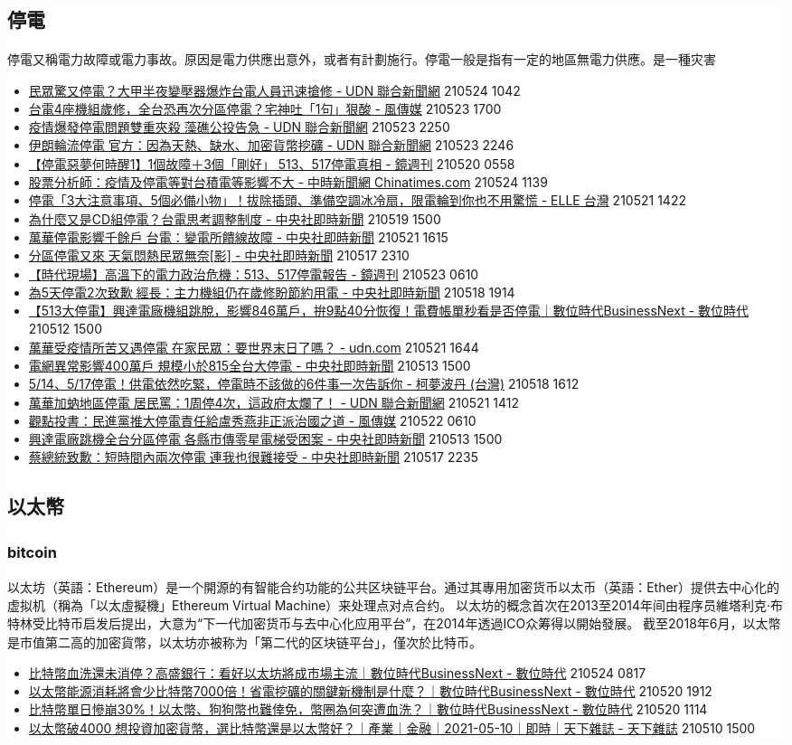 ## 停電

停電又稱電力故障或電力事故。原因是電力供應出意外，或者有計劃施行。停電一般是指有一定的地區無電力供應。是一種灾害
- [民眾驚又停電？大甲半夜變壓器爆炸台電人員迅速搶修 - UDN 聯合新聞網](https://udn.com/news/story/7325/5480703 "民眾驚又停電？大甲半夜變壓器爆炸台電人員迅速搶修 - UDN 聯合新聞網") 210524 1042
- [台電4座機組歲修，全台恐再次分區停電？宅神吐「1句」狠酸 - 風傳媒](https://www.storm.mg/article/3698591 "台電4座機組歲修，全台恐再次分區停電？宅神吐「1句」狠酸 - 風傳媒") 210523 1700
- [疫情爆發停電問題雙重夾殺 藻礁公投告急 - UDN 聯合新聞網](https://udn.com/news/story/7314/5480061 "疫情爆發停電問題雙重夾殺 藻礁公投告急 - UDN 聯合新聞網") 210523 2250
- [伊朗輪流停電 官方：因為天熱、缺水、加密貨幣挖礦 - UDN 聯合新聞網](https://udn.com/news/story/6809/5480046 "伊朗輪流停電 官方：因為天熱、缺水、加密貨幣挖礦 - UDN 聯合新聞網") 210523 2246
- [【停電惡夢何時醒1】1個故障＋3個「剛好」 513、517停電真相 - 鏡週刊](https://www.mirrormedia.mg/story/20210519timesquare002/ "【停電惡夢何時醒1】1個故障＋3個「剛好」 513、517停電真相 - 鏡週刊") 210520 0558
- [股票分析師：疫情及停電等對台積電等影響不大 - 中時新聞網 Chinatimes.com](https://www.chinatimes.com/realtimenews/20210524002115-260410 "股票分析師：疫情及停電等對台積電等影響不大 - 中時新聞網 Chinatimes.com") 210524 1139
- [停電「3大注意事項、5個必備小物」！拔除插頭、準備空調冰冷扇，限電輪到你也不用驚慌 - ELLE 台灣](https://www.elle.com/tw/life/how-to/g36486770/power-off-what-to-do/ "停電「3大注意事項、5個必備小物」！拔除插頭、準備空調冰冷扇，限電輪到你也不用驚慌 - ELLE 台灣") 210521 1422
- [為什麼又是CD組停電？台電思考調整制度 - 中央社即時新聞](https://www.cna.com.tw/news/firstnews/202105175010.aspx "為什麼又是CD組停電？台電思考調整制度 - 中央社即時新聞") 210519 1500
- [萬華停電影響千餘戶 台電：變電所饋線故障 - 中央社即時新聞](https://www.cna.com.tw/news/firstnews/202105215008.aspx "萬華停電影響千餘戶 台電：變電所饋線故障 - 中央社即時新聞") 210521 1615
- [分區停電又來 天氣悶熱民眾無奈[影] - 中央社即時新聞](https://www.cna.com.tw/news/firstnews/202105175012.aspx "分區停電又來 天氣悶熱民眾無奈[影] - 中央社即時新聞") 210517 2310
- [【時代現場】高溫下的電力政治危機：513、517停電報告 - 鏡週刊](https://www.mirrormedia.mg/premium/20210519timesquare001 "【時代現場】高溫下的電力政治危機：513、517停電報告 - 鏡週刊") 210523 0610
- [為5天停電2次致歉 經長：主力機組仍在歲修盼節約用電 - 中央社即時新聞](https://www.cna.com.tw/news/firstnews/202105180355.aspx "為5天停電2次致歉 經長：主力機組仍在歲修盼節約用電 - 中央社即時新聞") 210518 1914
- [【513大停電】興達電廠機組跳脫，影響846萬戶，拚9點40分恢復！電費帳單秒看是否停電｜數位時代BusinessNext - 數位時代](https://www.bnext.com.tw/article/62844/taipower-power-failure "【513大停電】興達電廠機組跳脫，影響846萬戶，拚9點40分恢復！電費帳單秒看是否停電｜數位時代BusinessNext - 數位時代") 210512 1500
- [萬華受疫情所苦又遇停電 在家民眾：要世界末日了嗎？ - udn.com](https://udn.com/news/story/7323/5475840 "萬華受疫情所苦又遇停電 在家民眾：要世界末日了嗎？ - udn.com") 210521 1644
- [電網異常影響400萬戶 規模小於815全台大停電 - 中央社即時新聞](https://www.cna.com.tw/news/firstnews/202105130360.aspx "電網異常影響400萬戶 規模小於815全台大停電 - 中央社即時新聞") 210513 1500
- [5/14、5/17停電！供電依然吃緊，停電時不該做的6件事一次告訴你 - 柯夢波丹 (台灣)](https://www.cosmopolitan.com/tw/lifestyle/hot-topics/g36456452/blackout-dont-do/ "5/14、5/17停電！供電依然吃緊，停電時不該做的6件事一次告訴你 - 柯夢波丹 (台灣)") 210518 1612
- [萬華加蚋地區停電 居民罵：1周停4次，這政府太爛了！ - UDN 聯合新聞網](https://udn.com/news/story/122176/5475401 "萬華加蚋地區停電 居民罵：1周停4次，這政府太爛了！ - UDN 聯合新聞網") 210521 1412
- [觀點投書：民進黨推大停電責任給盧秀燕非正派治國之道 - 風傳媒](https://www.storm.mg/article/3691025 "觀點投書：民進黨推大停電責任給盧秀燕非正派治國之道 - 風傳媒") 210522 0610
- [興達電廠跳機全台分區停電 各縣市傳零星電梯受困案 - 中央社即時新聞](https://www.cna.com.tw/news/firstnews/202105135015.aspx "興達電廠跳機全台分區停電 各縣市傳零星電梯受困案 - 中央社即時新聞") 210513 1500
- [蔡總統致歉：短時間內兩次停電 連我也很難接受 - 中央社即時新聞](https://www.cna.com.tw/news/firstnews/202105175011.aspx "蔡總統致歉：短時間內兩次停電 連我也很難接受 - 中央社即時新聞") 210517 2235

## 以太幣

### bitcoin

以太坊（英語：Ethereum）是一个開源的有智能合约功能的公共区块链平台。通过其專用加密货币以太币（英語：Ether）提供去中心化的虚拟机（稱為「以太虛擬機」Ethereum Virtual Machine）来处理点对点合约。 
以太坊的概念首次在2013至2014年间由程序员維塔利克·布特林受比特币启发后提出，大意为“下一代加密货币与去中心化应用平台”，在2014年透過ICO众筹得以開始發展。
截至2018年6月，以太幣是市值第二高的加密貨幣，以太坊亦被称为「第二代的区块链平台」，僅次於比特币。
- [比特幣血洗還未消停？高盛銀行：看好以太坊將成市場主流｜數位時代BusinessNext - 數位時代](https://www.bnext.com.tw/article/62993/goldmans-crypto-chief-worries-about-fraud-but-not-cryptocurrencys-future "比特幣血洗還未消停？高盛銀行：看好以太坊將成市場主流｜數位時代BusinessNext - 數位時代") 210524 0817
- [以太幣能源消耗將會少比特幣7000倍！省電挖礦的關鍵新機制是什麼？｜數位時代BusinessNext - 數位時代](https://www.bnext.com.tw/article/62974/ethereum-less-energy "以太幣能源消耗將會少比特幣7000倍！省電挖礦的關鍵新機制是什麼？｜數位時代BusinessNext - 數位時代") 210520 1912
- [比特幣單日慘崩30%！以太幣、狗狗幣也難倖免，幣圈為何突遭血洗？｜數位時代BusinessNext - 數位時代](https://www.bnext.com.tw/article/62952/bitcoin-drop-sharply "比特幣單日慘崩30%！以太幣、狗狗幣也難倖免，幣圈為何突遭血洗？｜數位時代BusinessNext - 數位時代") 210520 1114
- [以太幣破4000 想投資加密貨幣，選比特幣還是以太幣好？｜產業｜金融｜2021-05-10｜即時｜天下雜誌 - 天下雜誌](https://www.cw.com.tw/article/5114713 "以太幣破4000 想投資加密貨幣，選比特幣還是以太幣好？｜產業｜金融｜2021-05-10｜即時｜天下雜誌 - 天下雜誌") 210510 1500